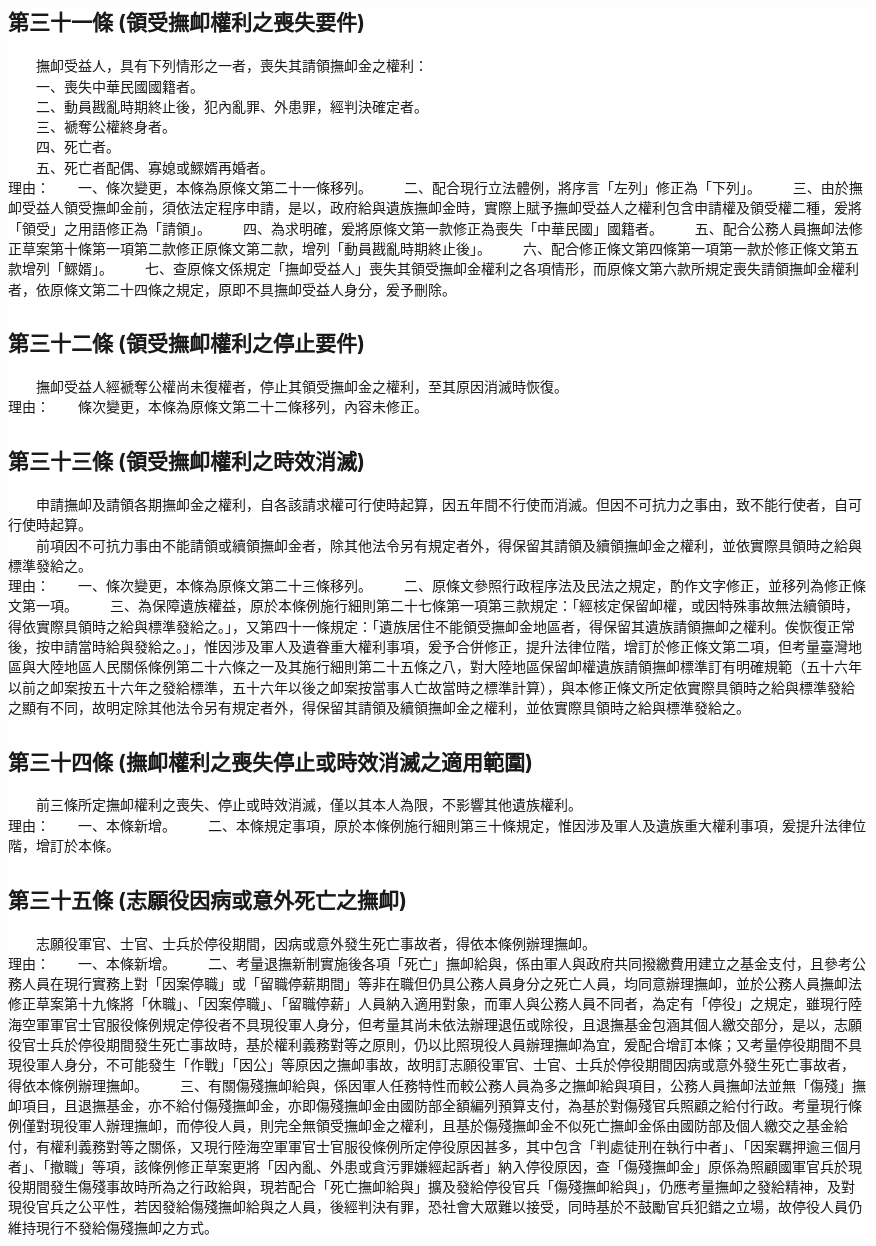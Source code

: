 第三十一條 (領受撫卹權利之喪失要件)
-----------------------------------
　　撫卹受益人，具有下列情形之一者，喪失其請領撫卹金之權利：  
　　一、喪失中華民國國籍者。  
　　二、動員戡亂時期終止後，犯內亂罪、外患罪，經判決確定者。  
　　三、褫奪公權終身者。  
　　四、死亡者。  
　　五、死亡者配偶、寡媳或鰥婿再婚者。  
理由：　　一、條次變更，本條為原條文第二十一條移列。
　　二、配合現行立法體例，將序言「左列」修正為「下列」。
　　三、由於撫卹受益人領受撫卹金前，須依法定程序申請，是以，政府給與遺族撫卹金時，實際上賦予撫卹受益人之權利包含申請權及領受權二種，爰將「領受」之用語修正為「請領」。
　　四、為求明確，爰將原條文第一款修正為喪失「中華民國」國籍者。
　　五、配合公務人員撫卹法修正草案第十條第一項第二款修正原條文第二款，增列「動員戡亂時期終止後」。
　　六、配合修正條文第四條第一項第一款於修正條文第五款增列「鰥婿」。
　　七、查原條文係規定「撫卹受益人」喪失其領受撫卹金權利之各項情形，而原條文第六款所規定喪失請領撫卹金權利者，依原條文第二十四條之規定，原即不具撫卹受益人身分，爰予刪除。

第三十二條 (領受撫卹權利之停止要件)
-----------------------------------
　　撫卹受益人經褫奪公權尚未復權者，停止其領受撫卹金之權利，至其原因消滅時恢復。  
理由：　　條次變更，本條為原條文第二十二條移列，內容未修正。

第三十三條 (領受撫卹權利之時效消滅)
-----------------------------------
　　申請撫卹及請領各期撫卹金之權利，自各該請求權可行使時起算，因五年間不行使而消滅。但因不可抗力之事由，致不能行使者，自可行使時起算。  
　　前項因不可抗力事由不能請領或續領撫卹金者，除其他法令另有規定者外，得保留其請領及續領撫卹金之權利，並依實際具領時之給與標準發給之。  
理由：　　一、條次變更，本條為原條文第二十三條移列。
　　二、原條文參照行政程序法及民法之規定，酌作文字修正，並移列為修正條文第一項。
　　三、為保障遺族權益，原於本條例施行細則第二十七條第一項第三款規定：「經核定保留卹權，或因特殊事故無法續領時，得依實際具領時之給與標準發給之。」，又第四十一條規定：「遺族居住不能領受撫卹金地區者，得保留其遺族請領撫卹之權利。俟恢復正常後，按申請當時給與發給之。」，惟因涉及軍人及遺眷重大權利事項，爰予合併修正，提升法律位階，增訂於修正條文第二項，但考量臺灣地區與大陸地區人民關係條例第二十六條之一及其施行細則第二十五條之八，對大陸地區保留卹權遺族請領撫卹標準訂有明確規範（五十六年以前之卹案按五十六年之發給標準，五十六年以後之卹案按當事人亡故當時之標準計算），與本修正條文所定依實際具領時之給與標準發給之顯有不同，故明定除其他法令另有規定者外，得保留其請領及續領撫卹金之權利，並依實際具領時之給與標準發給之。

第三十四條 (撫卹權利之喪失停止或時效消滅之適用範圍)
---------------------------------------------------
　　前三條所定撫卹權利之喪失、停止或時效消滅，僅以其本人為限，不影響其他遺族權利。  
理由：　　一、本條新增。
　　二、本條規定事項，原於本條例施行細則第三十條規定，惟因涉及軍人及遺族重大權利事項，爰提升法律位階，增訂於本條。

第三十五條 (志願役因病或意外死亡之撫卹)
---------------------------------------
　　志願役軍官、士官、士兵於停役期間，因病或意外發生死亡事故者，得依本條例辦理撫卹。  
理由：　　一、本條新增。
　　二、考量退撫新制實施後各項「死亡」撫卹給與，係由軍人與政府共同撥繳費用建立之基金支付，且參考公務人員在現行實務上對「因案停職」或「留職停薪期間」等非在職但仍具公務人員身分之死亡人員，均同意辦理撫卹，並於公務人員撫卹法修正草案第十九條將「休職」、「因案停職」、「留職停薪」人員納入適用對象，而軍人與公務人員不同者，為定有「停役」之規定，雖現行陸海空軍軍官士官服役條例規定停役者不具現役軍人身分，但考量其尚未依法辦理退伍或除役，且退撫基金包涵其個人繳交部分，是以，志願役官士兵於停役期間發生死亡事故時，基於權利義務對等之原則，仍以比照現役人員辦理撫卹為宜，爰配合增訂本條；又考量停役期間不具現役軍人身分，不可能發生「作戰」「因公」等原因之撫卹事故，故明訂志願役軍官、士官、士兵於停役期間因病或意外發生死亡事故者，得依本條例辦理撫卹。
　　三、有關傷殘撫卹給與，係因軍人任務特性而較公務人員為多之撫卹給與項目，公務人員撫卹法並無「傷殘」撫卹項目，且退撫基金，亦不給付傷殘撫卹金，亦即傷殘撫卹金由國防部全額編列預算支付，為基於對傷殘官兵照顧之給付行政。考量現行條例僅對現役軍人辦理撫卹，而停役人員，則完全無領受撫卹金之權利，且基於傷殘撫卹金不似死亡撫卹金係由國防部及個人繳交之基金給付，有權利義務對等之關係，又現行陸海空軍軍官士官服役條例所定停役原因甚多，其中包含「判處徒刑在執行中者」、「因案羈押逾三個月者」、「撤職」等項，該條例修正草案更將「因內亂、外患或貪污罪嫌經起訴者」納入停役原因，查「傷殘撫卹金」原係為照顧國軍官兵於現役期間發生傷殘事故時所為之行政給與，現若配合「死亡撫卹給與」擴及發給停役官兵「傷殘撫卹給與」，仍應考量撫卹之發給精神，及對現役官兵之公平性，若因發給傷殘撫卹給與之人員，後經判決有罪，恐社會大眾難以接受，同時基於不鼓勵官兵犯錯之立場，故停役人員仍維持現行不發給傷殘撫卹之方式。
